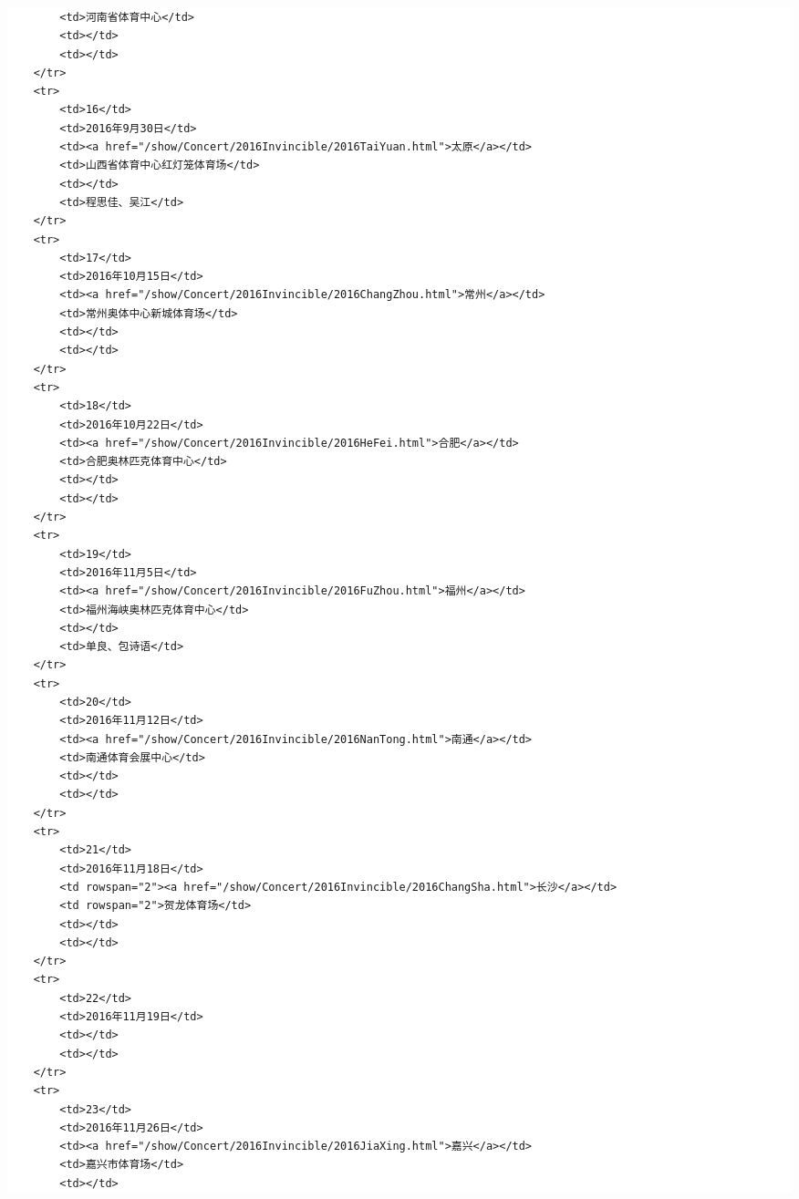             <td>河南省体育中心</td>
            <td></td>
            <td></td>
        </tr>
        <tr>
            <td>16</td>
            <td>2016年9月30日</td>
            <td><a href="/show/Concert/2016Invincible/2016TaiYuan.html">太原</a></td>
            <td>山西省体育中心红灯笼体育场</td>
            <td></td>
            <td>程思佳、吴江</td>
        </tr>
        <tr>
            <td>17</td>
            <td>2016年10月15日</td>
            <td><a href="/show/Concert/2016Invincible/2016ChangZhou.html">常州</a></td>
            <td>常州奥体中心新城体育场</td>
            <td></td>
            <td></td>
        </tr>
        <tr>
            <td>18</td>
            <td>2016年10月22日</td>
            <td><a href="/show/Concert/2016Invincible/2016HeFei.html">合肥</a></td>
            <td>合肥奥林匹克体育中心</td>
            <td></td>
            <td></td>
        </tr>
        <tr>
            <td>19</td>
            <td>2016年11月5日</td>
            <td><a href="/show/Concert/2016Invincible/2016FuZhou.html">福州</a></td>
            <td>福州海峡奥林匹克体育中心</td>
            <td></td>
            <td>单良、包诗语</td>
        </tr>
        <tr>
            <td>20</td>
            <td>2016年11月12日</td>
            <td><a href="/show/Concert/2016Invincible/2016NanTong.html">南通</a></td>
            <td>南通体育会展中心</td>
            <td></td>
            <td></td>
        </tr>
        <tr>
            <td>21</td>
            <td>2016年11月18日</td>
            <td rowspan="2"><a href="/show/Concert/2016Invincible/2016ChangSha.html">长沙</a></td>
            <td rowspan="2">贺龙体育场</td>
            <td></td>
            <td></td>
        </tr>
        <tr>
            <td>22</td>
            <td>2016年11月19日</td>
            <td></td>
            <td></td>
        </tr>
        <tr>
            <td>23</td>
            <td>2016年11月26日</td>
            <td><a href="/show/Concert/2016Invincible/2016JiaXing.html">嘉兴</a></td>
            <td>嘉兴市体育场</td>
            <td></td>